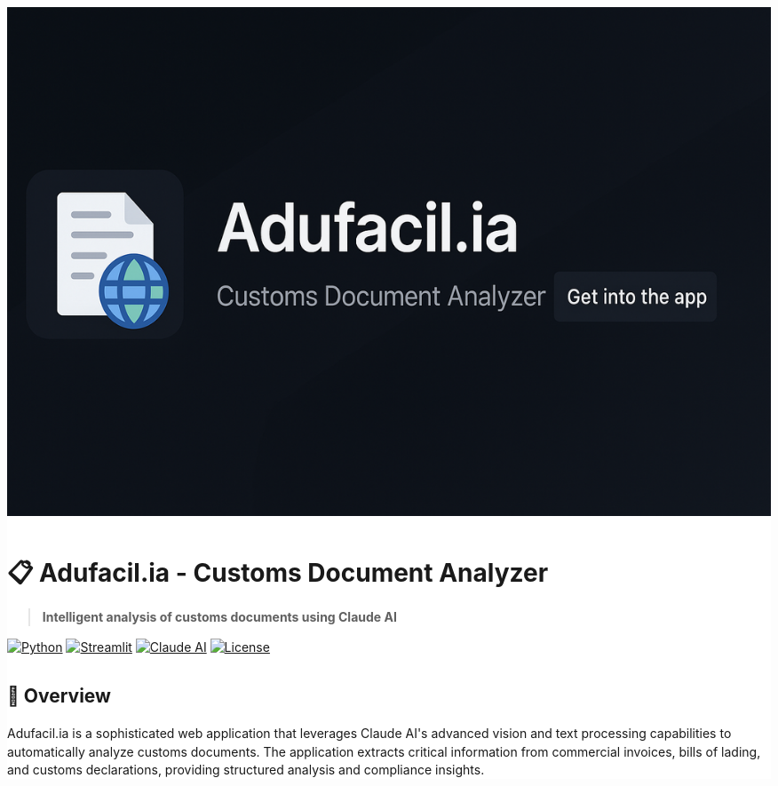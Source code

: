 <p align="center">
  <a href="https://adufacil-ia.streamlit.app" target="_blank">
    <img src="https://raw.githubusercontent.com/maicolvb/docuai/main/docuai/ADUFACIL_BANNER.png" alt="Adufacil.ia Banner"/>
  </a>
</p>


# 📋 Adufacil.ia - Customs Document Analyzer

> **Intelligent analysis of customs documents using Claude AI**

[![Python](https://img.shields.io/badge/Python-3.7+-blue.svg)](https://www.python.org/)
[![Streamlit](https://img.shields.io/badge/Streamlit-1.0+-red.svg)](https://streamlit.io/)
[![Claude AI](https://img.shields.io/badge/Claude-AI-orange.svg)](https://www.anthropic.com/)
[![License](https://img.shields.io/badge/License-MIT-green.svg)](LICENSE)

## 🚀 Overview

Adufacil.ia is a sophisticated web application that leverages Claude AI's advanced vision and text processing capabilities to automatically analyze customs documents. The application extracts critical information from commercial invoices, bills of lading, and customs declarations, providing structured analysis and compliance insights.

